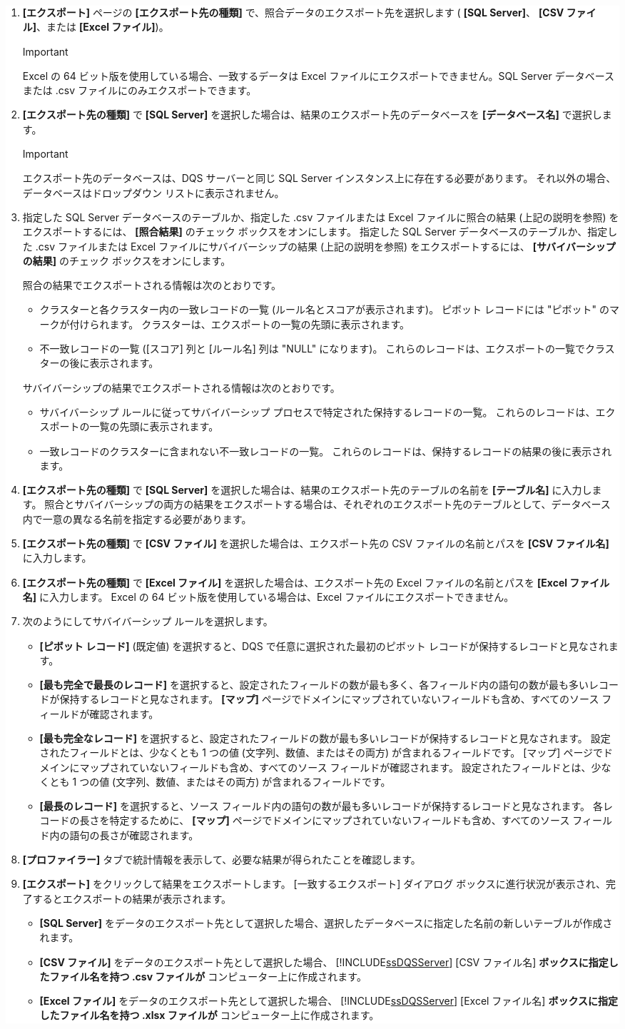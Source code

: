 1.  **[エクスポート]** ページの **[エクスポート先の種類]** で、照合データのエクスポート先を選択します ( **[SQL Server]**、 **[CSV ファイル]**、または **[Excel ファイル]**)。  
  
    > [!IMPORTANT]  
    >  Excel の 64 ビット版を使用している場合、一致するデータは Excel ファイルにエクスポートできません。SQL Server データベースまたは .csv ファイルにのみエクスポートできます。  
  
2.  **[エクスポート先の種類]** で **[SQL Server]** を選択した場合は、結果のエクスポート先のデータベースを **[データベース名]** で選択します。  
  
    > [!IMPORTANT]  
    >  エクスポート先のデータベースは、DQS サーバーと同じ SQL Server インスタンス上に存在する必要があります。 それ以外の場合、データベースはドロップダウン リストに表示されません。  
  
3.  指定した SQL Server データベースのテーブルか、指定した .csv ファイルまたは Excel ファイルに照合の結果 (上記の説明を参照) をエクスポートするには、 **[照合結果]** のチェック ボックスをオンにします。 指定した SQL Server データベースのテーブルか、指定した .csv ファイルまたは Excel ファイルにサバイバーシップの結果 (上記の説明を参照) をエクスポートするには、 **[サバイバーシップの結果]** のチェック ボックスをオンにします。  
  
     照合の結果でエクスポートされる情報は次のとおりです。  
  
    -   クラスターと各クラスター内の一致レコードの一覧 (ルール名とスコアが表示されます)。 ピボット レコードには "ピボット" のマークが付けられます。 クラスターは、エクスポートの一覧の先頭に表示されます。  
  
    -   不一致レコードの一覧 ([スコア] 列と [ルール名] 列は "NULL" になります)。 これらのレコードは、エクスポートの一覧でクラスターの後に表示されます。  
  
     サバイバーシップの結果でエクスポートされる情報は次のとおりです。  
  
    -   サバイバーシップ ルールに従ってサバイバーシップ プロセスで特定された保持するレコードの一覧。 これらのレコードは、エクスポートの一覧の先頭に表示されます。  
  
    -   一致レコードのクラスターに含まれない不一致レコードの一覧。 これらのレコードは、保持するレコードの結果の後に表示されます。  
  
4.  **[エクスポート先の種類]** で **[SQL Server]** を選択した場合は、結果のエクスポート先のテーブルの名前を **[テーブル名]** に入力します。 照合とサバイバーシップの両方の結果をエクスポートする場合は、それぞれのエクスポート先のテーブルとして、データベース内で一意の異なる名前を指定する必要があります。  
  
5.  **[エクスポート先の種類]** で **[CSV ファイル]** を選択した場合は、エクスポート先の CSV ファイルの名前とパスを **[CSV ファイル名]** に入力します。  
  
6.  **[エクスポート先の種類]** で **[Excel ファイル]** を選択した場合は、エクスポート先の Excel ファイルの名前とパスを **[Excel ファイル名]** に入力します。 Excel の 64 ビット版を使用している場合は、Excel ファイルにエクスポートできません。  
  
7.  次のようにしてサバイバーシップ ルールを選択します。  
  
    -   **[ピボット レコード]** (既定値) を選択すると、DQS で任意に選択された最初のピボット レコードが保持するレコードと見なされます。  
  
    -   **[最も完全で最長のレコード]** を選択すると、設定されたフィールドの数が最も多く、各フィールド内の語句の数が最も多いレコードが保持するレコードと見なされます。 **[マップ]** ページでドメインにマップされていないフィールドも含め、すべてのソース フィールドが確認されます。  
  
    -   **[最も完全なレコード]** を選択すると、設定されたフィールドの数が最も多いレコードが保持するレコードと見なされます。 設定されたフィールドとは、少なくとも 1 つの値 (文字列、数値、またはその両方) が含まれるフィールドです。 [マップ] ページでドメインにマップされていないフィールドも含め、すべてのソース フィールドが確認されます。 設定されたフィールドとは、少なくとも 1 つの値 (文字列、数値、またはその両方) が含まれるフィールドです。  
  
    -   **[最長のレコード]** を選択すると、ソース フィールド内の語句の数が最も多いレコードが保持するレコードと見なされます。 各レコードの長さを特定するために、 **[マップ]** ページでドメインにマップされていないフィールドも含め、すべてのソース フィールド内の語句の長さが確認されます。  
  
8.  **[プロファイラー]** タブで統計情報を表示して、必要な結果が得られたことを確認します。  
  
9. **[エクスポート]** をクリックして結果をエクスポートします。 [一致するエクスポート] ダイアログ ボックスに進行状況が表示され、完了するとエクスポートの結果が表示されます。  
  
    -   **[SQL Server]** をデータのエクスポート先として選択した場合、選択したデータベースに指定した名前の新しいテーブルが作成されます。  
  
    -   **[CSV ファイル]** をデータのエクスポート先として選択した場合、 [!INCLUDE[ssDQSServer](../includes/ssdqsserver-md.md)] [CSV ファイル名] **ボックスに指定したファイル名を持つ .csv ファイルが** コンピューター上に作成されます。  
  
    -   **[Excel ファイル]** をデータのエクスポート先として選択した場合、 [!INCLUDE[ssDQSServer](../includes/ssdqsserver-md.md)] [Excel ファイル名] **ボックスに指定したファイル名を持つ .xlsx ファイルが** コンピューター上に作成されます。  
  